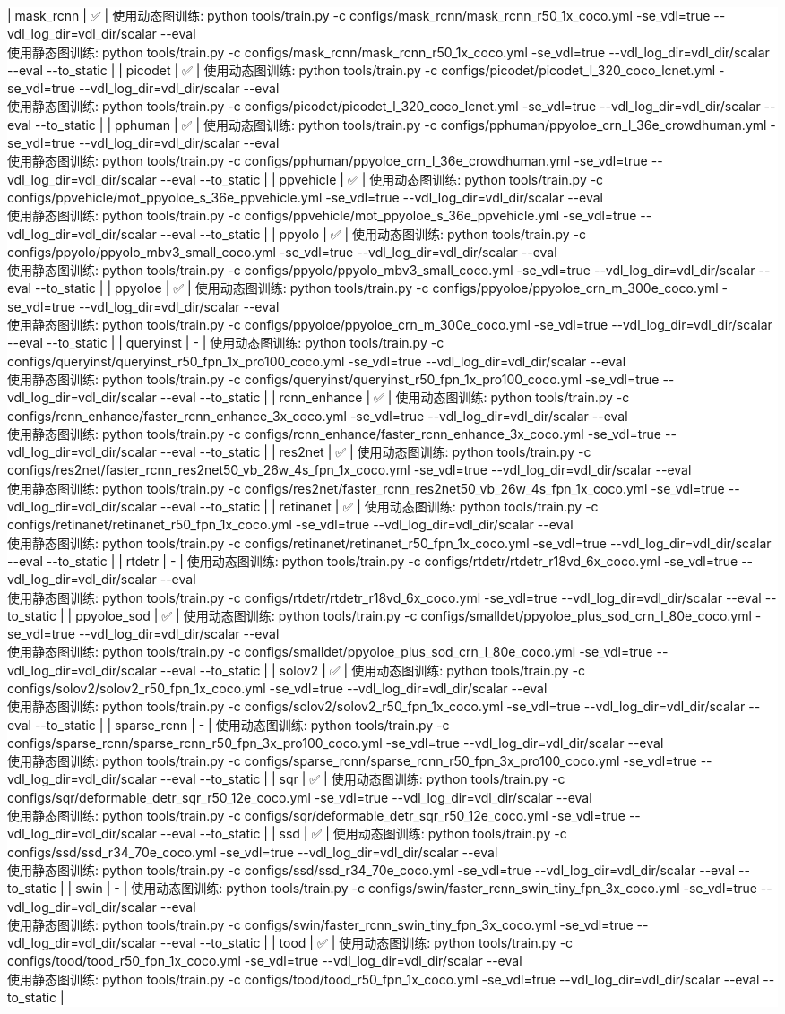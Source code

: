 |    mask_rcnn    |              ✅               | 使用动态图训练: python tools/train.py -c configs/mask_rcnn/mask_rcnn_r50_1x_coco.yml -se_vdl=true --vdl_log_dir=vdl_dir/scalar --eval<br>使用静态图训练: python tools/train.py -c configs/mask_rcnn/mask_rcnn_r50_1x_coco.yml -se_vdl=true --vdl_log_dir=vdl_dir/scalar --eval --to_static |
|     picodet     |              ✅               | 使用动态图训练: python tools/train.py -c configs/picodet/picodet_l_320_coco_lcnet.yml -se_vdl=true --vdl_log_dir=vdl_dir/scalar --eval<br>使用静态图训练: python tools/train.py -c configs/picodet/picodet_l_320_coco_lcnet.yml -se_vdl=true --vdl_log_dir=vdl_dir/scalar --eval --to_static |
|     pphuman     |              ✅               | 使用动态图训练: python  tools/train.py -c configs/pphuman/ppyoloe_crn_l_36e_crowdhuman.yml -se_vdl=true --vdl_log_dir=vdl_dir/scalar --eval<br>使用静态图训练: python  tools/train.py -c configs/pphuman/ppyoloe_crn_l_36e_crowdhuman.yml -se_vdl=true --vdl_log_dir=vdl_dir/scalar --eval --to_static |
|    ppvehicle    |              ✅               | 使用动态图训练: python  tools/train.py  -c configs/ppvehicle/mot_ppyoloe_s_36e_ppvehicle.yml -se_vdl=true --vdl_log_dir=vdl_dir/scalar --eval<br>使用静态图训练: python  tools/train.py  -c configs/ppvehicle/mot_ppyoloe_s_36e_ppvehicle.yml -se_vdl=true --vdl_log_dir=vdl_dir/scalar --eval --to_static |
|     ppyolo      |              ✅               | 使用动态图训练: python  tools/train.py  -c  configs/ppyolo/ppyolo_mbv3_small_coco.yml -se_vdl=true --vdl_log_dir=vdl_dir/scalar --eval<br>使用静态图训练: python  tools/train.py  -c  configs/ppyolo/ppyolo_mbv3_small_coco.yml -se_vdl=true --vdl_log_dir=vdl_dir/scalar --eval --to_static |
|     ppyoloe     |              ✅               | 使用动态图训练: python  tools/train.py  -c configs/ppyoloe/ppyoloe_crn_m_300e_coco.yml -se_vdl=true --vdl_log_dir=vdl_dir/scalar --eval<br>使用静态图训练: python  tools/train.py  -c configs/ppyoloe/ppyoloe_crn_m_300e_coco.yml -se_vdl=true --vdl_log_dir=vdl_dir/scalar --eval --to_static |
|    queryinst    |              -               | 使用动态图训练: python  tools/train.py  -c configs/queryinst/queryinst_r50_fpn_1x_pro100_coco.yml -se_vdl=true --vdl_log_dir=vdl_dir/scalar --eval<br>使用静态图训练: python  tools/train.py  -c configs/queryinst/queryinst_r50_fpn_1x_pro100_coco.yml -se_vdl=true --vdl_log_dir=vdl_dir/scalar --eval --to_static |
|  rcnn_enhance   |              ✅               | 使用动态图训练: python  tools/train.py  -c configs/rcnn_enhance/faster_rcnn_enhance_3x_coco.yml -se_vdl=true --vdl_log_dir=vdl_dir/scalar --eval<br>使用静态图训练: python  tools/train.py  -c configs/rcnn_enhance/faster_rcnn_enhance_3x_coco.yml -se_vdl=true --vdl_log_dir=vdl_dir/scalar --eval --to_static |
|     res2net     |              ✅               | 使用动态图训练: python  tools/train.py -c configs/res2net/faster_rcnn_res2net50_vb_26w_4s_fpn_1x_coco.yml -se_vdl=true --vdl_log_dir=vdl_dir/scalar --eval<br>使用静态图训练: python  tools/train.py -c configs/res2net/faster_rcnn_res2net50_vb_26w_4s_fpn_1x_coco.yml -se_vdl=true --vdl_log_dir=vdl_dir/scalar --eval --to_static |
|    retinanet    |              ✅               | 使用动态图训练: python  tools/train.py -c configs/retinanet/retinanet_r50_fpn_1x_coco.yml -se_vdl=true --vdl_log_dir=vdl_dir/scalar --eval<br>使用静态图训练: python  tools/train.py -c configs/retinanet/retinanet_r50_fpn_1x_coco.yml -se_vdl=true --vdl_log_dir=vdl_dir/scalar --eval --to_static |
|     rtdetr      |              -               | 使用动态图训练: python  tools/train.py -c configs/rtdetr/rtdetr_r18vd_6x_coco.yml -se_vdl=true --vdl_log_dir=vdl_dir/scalar --eval<br>使用静态图训练: python  tools/train.py -c configs/rtdetr/rtdetr_r18vd_6x_coco.yml -se_vdl=true --vdl_log_dir=vdl_dir/scalar --eval --to_static |
|   ppyoloe_sod   |              ✅               | 使用动态图训练: python  tools/train.py -c configs/smalldet/ppyoloe_plus_sod_crn_l_80e_coco.yml -se_vdl=true --vdl_log_dir=vdl_dir/scalar --eval<br>使用静态图训练: python  tools/train.py -c configs/smalldet/ppyoloe_plus_sod_crn_l_80e_coco.yml -se_vdl=true --vdl_log_dir=vdl_dir/scalar --eval --to_static |
|     solov2      |              ✅               | 使用动态图训练: python  tools/train.py -c configs/solov2/solov2_r50_fpn_1x_coco.yml -se_vdl=true --vdl_log_dir=vdl_dir/scalar --eval<br>使用静态图训练: python  tools/train.py -c configs/solov2/solov2_r50_fpn_1x_coco.yml -se_vdl=true --vdl_log_dir=vdl_dir/scalar --eval --to_static |
|   sparse_rcnn   |              -               | 使用动态图训练: python  tools/train.py -c configs/sparse_rcnn/sparse_rcnn_r50_fpn_3x_pro100_coco.yml -se_vdl=true --vdl_log_dir=vdl_dir/scalar --eval<br>使用静态图训练: python  tools/train.py -c configs/sparse_rcnn/sparse_rcnn_r50_fpn_3x_pro100_coco.yml -se_vdl=true --vdl_log_dir=vdl_dir/scalar --eval --to_static |
|       sqr       |              ✅               | 使用动态图训练: python  tools/train.py -c configs/sqr/deformable_detr_sqr_r50_12e_coco.yml -se_vdl=true --vdl_log_dir=vdl_dir/scalar --eval<br>使用静态图训练: python  tools/train.py -c configs/sqr/deformable_detr_sqr_r50_12e_coco.yml -se_vdl=true --vdl_log_dir=vdl_dir/scalar --eval --to_static |
|       ssd       |              ✅               | 使用动态图训练: python  tools/train.py -c configs/ssd/ssd_r34_70e_coco.yml -se_vdl=true --vdl_log_dir=vdl_dir/scalar --eval<br>使用静态图训练: python  tools/train.py -c configs/ssd/ssd_r34_70e_coco.yml -se_vdl=true --vdl_log_dir=vdl_dir/scalar --eval --to_static |
|      swin       |              -               | 使用动态图训练: python  tools/train.py -c configs/swin/faster_rcnn_swin_tiny_fpn_3x_coco.yml -se_vdl=true --vdl_log_dir=vdl_dir/scalar --eval<br>使用静态图训练: python  tools/train.py -c configs/swin/faster_rcnn_swin_tiny_fpn_3x_coco.yml -se_vdl=true --vdl_log_dir=vdl_dir/scalar --eval --to_static |
|      tood       |              ✅               | 使用动态图训练: python  tools/train.py -c configs/tood/tood_r50_fpn_1x_coco.yml -se_vdl=true --vdl_log_dir=vdl_dir/scalar --eval<br>使用静态图训练: python  tools/train.py -c configs/tood/tood_r50_fpn_1x_coco.yml -se_vdl=true --vdl_log_dir=vdl_dir/scalar --eval --to_static |